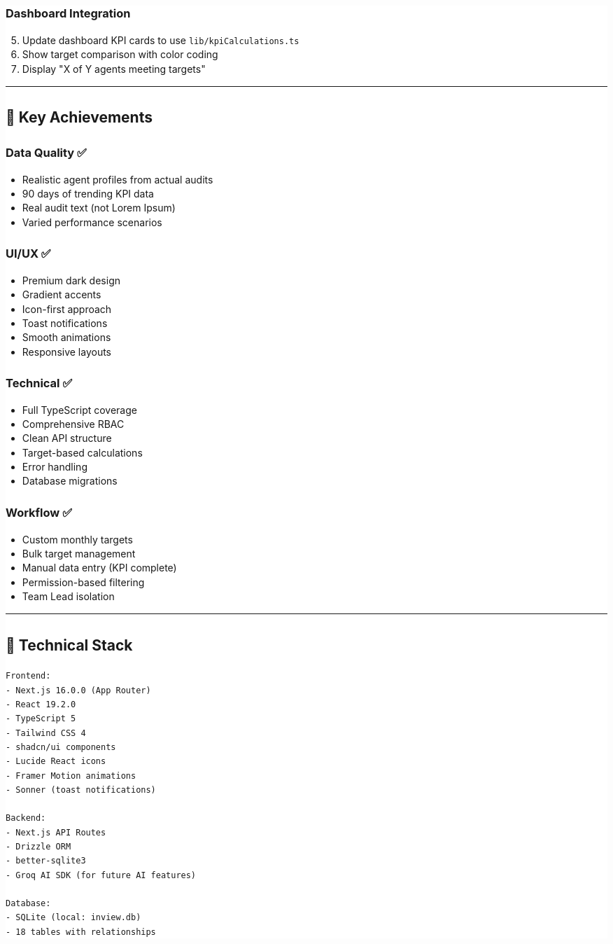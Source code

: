 ### Dashboard Integration
5. Update dashboard KPI cards to use `lib/kpiCalculations.ts`
6. Show target comparison with color coding
7. Display "X of Y agents meeting targets"

---

## 🎯 Key Achievements

### Data Quality ✅
- Realistic agent profiles from actual audits
- 90 days of trending KPI data
- Real audit text (not Lorem Ipsum)
- Varied performance scenarios

### UI/UX ✅
- Premium dark design
- Gradient accents
- Icon-first approach
- Toast notifications
- Smooth animations
- Responsive layouts

### Technical ✅
- Full TypeScript coverage
- Comprehensive RBAC
- Clean API structure
- Target-based calculations
- Error handling
- Database migrations

### Workflow ✅
- Custom monthly targets
- Bulk target management
- Manual data entry (KPI complete)
- Permission-based filtering
- Team Lead isolation

---

## 🔧 Technical Stack

```
Frontend:
- Next.js 16.0.0 (App Router)
- React 19.2.0
- TypeScript 5
- Tailwind CSS 4
- shadcn/ui components
- Lucide React icons
- Framer Motion animations
- Sonner (toast notifications)

Backend:
- Next.js API Routes
- Drizzle ORM
- better-sqlite3
- Groq AI SDK (for future AI features)

Database:
- SQLite (local: inview.db)
- 18 tables with relationships
```